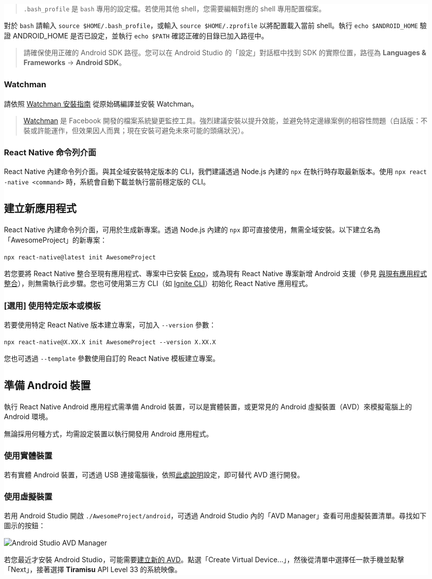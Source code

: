 > `.bash_profile` 是 `bash` 專用的設定檔。若使用其他 shell，您需要編輯對應的 shell 專用配置檔案。

對於 `bash` 請輸入 `source $HOME/.bash_profile`，或輸入 `source $HOME/.zprofile` 以將配置載入當前 shell。執行 `echo $ANDROID_HOME` 驗證 ANDROID_HOME 是否已設定，並執行 `echo $PATH` 確認正確的目錄已加入路徑中。

> 請確保使用正確的 Android SDK 路徑。您可以在 Android Studio 的「設定」對話框中找到 SDK 的實際位置，路徑為 **Languages & Frameworks** → **Android SDK**。

<h3>Watchman</h3>

請依照 [Watchman 安裝指南](https://facebook.github.io/watchman/docs/install#buildinstall) 從原始碼編譯並安裝 Watchman。

> [Watchman](https://facebook.github.io/watchman/docs/install) 是 Facebook 開發的檔案系統變更監控工具。強烈建議安裝以提升效能，並避免特定邊緣案例的相容性問題（白話版：不裝或許能運作，但效果因人而異；現在安裝可避免未來可能的頭痛狀況）。

<h3>React Native 命令列介面</h3>

React Native 內建命令列介面。與其全域安裝特定版本的 CLI，我們建議透過 Node.js 內建的 `npx` 在執行時存取最新版本。使用 `npx react-native <command>` 時，系統會自動下載並執行當前穩定版的 CLI。

<h2>建立新應用程式</h2>

<RemoveGlobalCLI />

React Native 內建命令列介面，可用於生成新專案。透過 Node.js 內建的 `npx` 即可直接使用，無需全域安裝。以下建立名為「AwesomeProject」的新專案：

```shell
npx react-native@latest init AwesomeProject
```

若您要將 React Native 整合至現有應用程式、專案中已安裝 [Expo](https://docs.expo.dev/bare/installing-expo-modules/)，或為現有 React Native 專案新增 Android 支援（參見 [與現有應用程式整合](integration-with-existing-apps.md)），則無需執行此步驟。您也可使用第三方 CLI（如 [Ignite CLI](https://github.com/infinitered/ignite)）初始化 React Native 應用程式。

<h3>[選用] 使用特定版本或模板</h3>

若要使用特定 React Native 版本建立專案，可加入 `--version` 參數：

```shell
npx react-native@X.XX.X init AwesomeProject --version X.XX.X
```

您也可透過 `--template` 參數使用自訂的 React Native 模板建立專案。

<h2>準備 Android 裝置</h2>

執行 React Native Android 應用程式需準備 Android 裝置，可以是實體裝置，或更常見的 Android 虛擬裝置（AVD）來模擬電腦上的 Android 環境。

無論採用何種方式，均需設定裝置以執行開發用 Android 應用程式。

<h3>使用實體裝置</h3>

若有實體 Android 裝置，可透過 USB 連接電腦後，依照[此處說明](running-on-device.md)設定，即可替代 AVD 進行開發。

<h3>使用虛擬裝置</h3>

若用 Android Studio 開啟 `./AwesomeProject/android`，可透過 Android Studio 內的「AVD Manager」查看可用虛擬裝置清單。尋找如下圖示的按鈕：

<img src="/docs/assets/GettingStartedAndroidStudioAVD.svg" alt="Android Studio AVD Manager" width="100"/>

若您最近才安裝 Android Studio，可能需要[建立新的 AVD](https://developer.android.com/studio/run/managing-avds.html)。點選「Create Virtual Device...」，然後從清單中選擇任一款手機並點擊「Next」，接著選擇 **Tiramisu** API Level 33 的系統映像。
